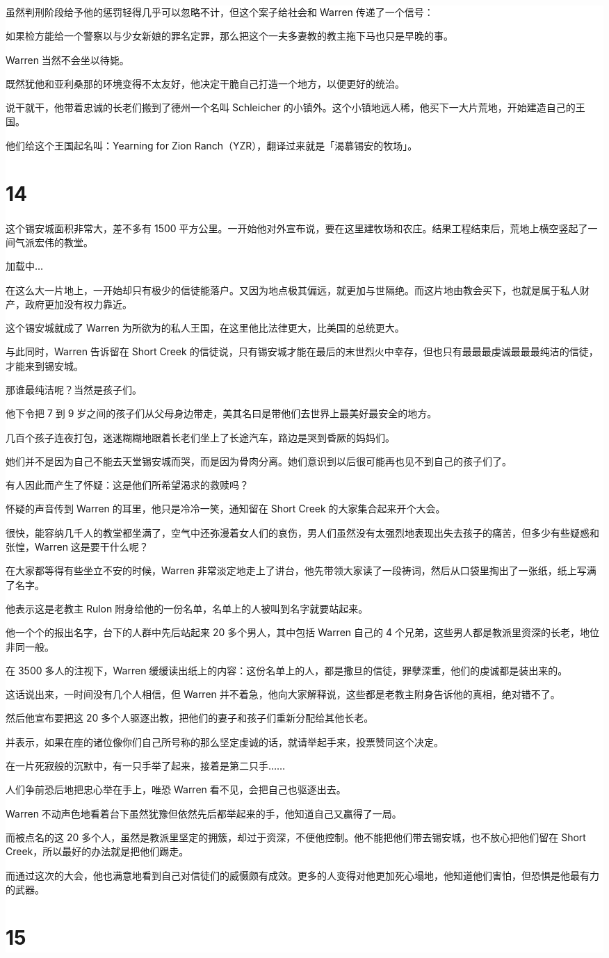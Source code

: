 虽然判刑阶段给予他的惩罚轻得几乎可以忽略不计，但这个案子给社会和 Warren 传递了一个信号：

如果检方能给一个警察以与少女新娘的罪名定罪，那么把这个一夫多妻教的教主拖下马也只是早晚的事。

Warren 当然不会坐以待毙。

既然犹他和亚利桑那的环境变得不太友好，他决定干脆自己打造一个地方，以便更好的统治。

说干就干，他带着忠诚的长老们搬到了德州一个名叫 Schleicher 的小镇外。这个小镇地远人稀，他买下一大片荒地，开始建造自己的王国。

他们给这个王国起名叫：Yearning for Zion Ranch（YZR），翻译过来就是「渴慕锡安的牧场」。

# 14

这个锡安城面积非常大，差不多有 1500 平方公里。一开始他对外宣布说，要在这里建牧场和农庄。结果工程结束后，荒地上横空竖起了一间气派宏伟的教堂。

加载中...

在这么大一片地上，一开始却只有极少的信徒能落户。又因为地点极其偏远，就更加与世隔绝。而这片地由教会买下，也就是属于私人财产，政府更加没有权力靠近。

这个锡安城就成了 Warren 为所欲为的私人王国，在这里他比法律更大，比美国的总统更大。

与此同时，Warren 告诉留在 Short Creek 的信徒说，只有锡安城才能在最后的末世烈火中幸存，但也只有最最最虔诚最最最纯洁的信徒，才能来到锡安城。

那谁最纯洁呢？当然是孩子们。

他下令把 7 到 9 岁之间的孩子们从父母身边带走，美其名曰是带他们去世界上最美好最安全的地方。

几百个孩子连夜打包，迷迷糊糊地跟着长老们坐上了长途汽车，路边是哭到昏厥的妈妈们。

她们并不是因为自己不能去天堂锡安城而哭，而是因为骨肉分离。她们意识到以后很可能再也见不到自己的孩子们了。

有人因此而产生了怀疑：这是他们所希望渴求的救赎吗？

怀疑的声音传到 Warren 的耳里，他只是冷冷一笑，通知留在 Short Creek 的大家集合起来开个大会。

很快，能容纳几千人的教堂都坐满了，空气中还弥漫着女人们的哀伤，男人们虽然没有太强烈地表现出失去孩子的痛苦，但多少有些疑惑和张惶，Warren 这是要干什么呢？

在大家都等得有些坐立不安的时候，Warren 非常淡定地走上了讲台，他先带领大家读了一段祷词，然后从口袋里掏出了一张纸，纸上写满了名字。

他表示这是老教主 Rulon 附身给他的一份名单，名单上的人被叫到名字就要站起来。

他一个个的报出名字，台下的人群中先后站起来 20 多个男人，其中包括 Warren 自己的 4 个兄弟，这些男人都是教派里资深的长老，地位非同一般。

在 3500 多人的注视下，Warren 缓缓读出纸上的内容：这份名单上的人，都是撒旦的信徒，罪孽深重，他们的虔诚都是装出来的。

这话说出来，一时间没有几个人相信，但 Warren 并不着急，他向大家解释说，这些都是老教主附身告诉他的真相，绝对错不了。

然后他宣布要把这 20 多个人驱逐出教，把他们的妻子和孩子们重新分配给其他长老。

并表示，如果在座的诸位像你们自己所号称的那么坚定虔诚的话，就请举起手来，投票赞同这个决定。

在一片死寂般的沉默中，有一只手举了起来，接着是第二只手……

人们争前恐后地把忠心举在手上，唯恐 Warren 看不见，会把自己也驱逐出去。

Warren 不动声色地看着台下虽然犹豫但依然先后都举起来的手，他知道自己又赢得了一局。

而被点名的这 20 多个人，虽然是教派里坚定的拥簇，却过于资深，不便他控制。他不能把他们带去锡安城，也不放心把他们留在 Short Creek，所以最好的办法就是把他们踢走。

而通过这次的大会，他也满意地看到自己对信徒们的威慑颇有成效。更多的人变得对他更加死心塌地，他知道他们害怕，但恐惧是他最有力的武器。

# 15
